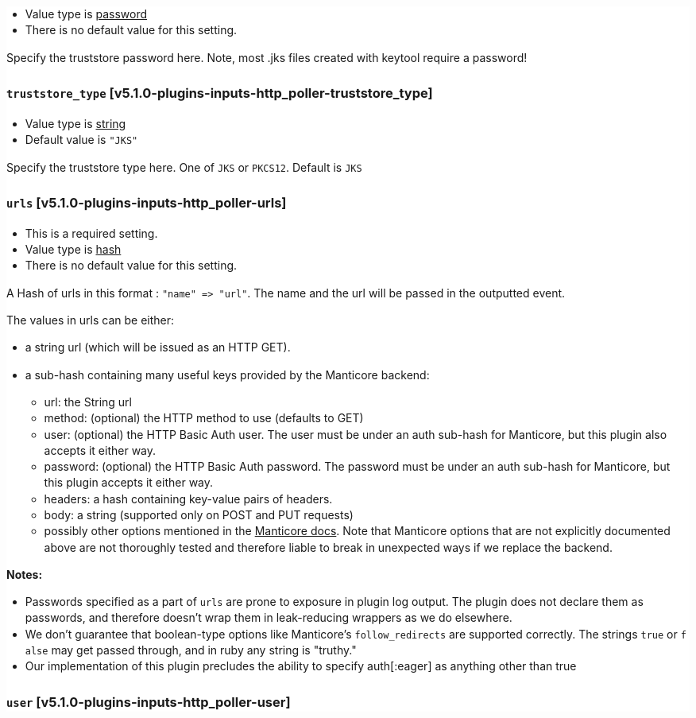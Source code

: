 * Value type is [password](logstash://reference/configuration-file-structure.md#password)
* There is no default value for this setting.

Specify the truststore password here. Note, most .jks files created with keytool require a password!


### `truststore_type` [v5.1.0-plugins-inputs-http_poller-truststore_type]

* Value type is [string](logstash://reference/configuration-file-structure.md#string)
* Default value is `"JKS"`

Specify the truststore type here. One of `JKS` or `PKCS12`. Default is `JKS`


### `urls` [v5.1.0-plugins-inputs-http_poller-urls]

* This is a required setting.
* Value type is [hash](logstash://reference/configuration-file-structure.md#hash)
* There is no default value for this setting.

A Hash of urls in this format : `"name" => "url"`. The name and the url will be passed in the outputted event.

The values in urls can be either:

* a string url (which will be issued as an HTTP GET).
* a sub-hash containing many useful keys provided by the Manticore backend:

    * url: the String url
    * method: (optional) the HTTP method to use (defaults to GET)
    * user: (optional) the HTTP Basic Auth user. The user must be under an auth sub-hash for Manticore, but this plugin also accepts it either way.
    * password: (optional) the HTTP Basic Auth password. The password must be under an auth sub-hash for Manticore, but this plugin accepts it either way.
    * headers: a hash containing key-value pairs of headers.
    * body: a string (supported only on POST and PUT requests)
    * possibly other options mentioned in the [Manticore docs](https://www.rubydoc.info/github/cheald/manticore/Manticore/Client#http-instance_method). Note that Manticore options that are not explicitly documented above are not thoroughly tested and therefore liable to break in unexpected ways if we replace the backend.


**Notes:**

* Passwords specified as a part of `urls` are prone to exposure in plugin log output. The plugin does not declare them as passwords, and therefore doesn’t wrap them in leak-reducing wrappers as we do elsewhere.
* We don’t guarantee that boolean-type options like Manticore’s `follow_redirects` are supported correctly. The strings `true` or `false` may get passed through, and in ruby any string is "truthy."
* Our implementation of this plugin precludes the ability to specify auth[:eager] as anything other than true


### `user` [v5.1.0-plugins-inputs-http_poller-user]
